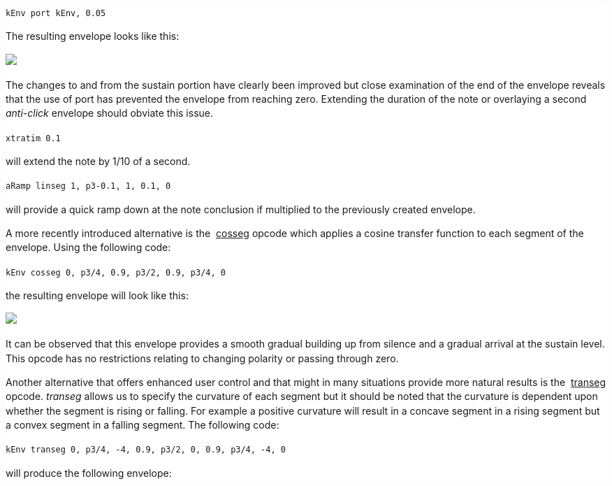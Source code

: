 ```csound
kEnv port kEnv, 0.05
```

The resulting envelope looks like this:

![](../resources/images/05-a-expseg-port.png)

The changes to and from the sustain portion have clearly been improved
but close examination of the end of the envelope reveals that the use of
port has prevented the envelope from reaching zero. Extending the
duration of the note or overlaying a second _anti-click_ envelope
should obviate this issue.

```csound
xtratim 0.1
```

will extend the note by 1/10 of a second.

```csound
aRamp linseg 1, p3-0.1, 1, 0.1, 0
```

will provide a quick ramp down at the note conclusion if multiplied to
the previously created envelope.

A more recently introduced alternative is the&nbsp;
[cosseg](https://csound.com/docs/manual/cosseg.html) opcode which
applies a cosine transfer function to each segment of the envelope.
Using the following code:

```csound
kEnv cosseg 0, p3/4, 0.9, p3/2, 0.9, p3/4, 0
```

the resulting envelope will look like this:

![](../resources/images/05-a-cosseg.png)

It can be observed that this envelope provides a smooth gradual building
up from silence and a gradual arrival at the sustain level. This
opcode has no restrictions relating to changing polarity or passing
through zero.

Another alternative that offers enhanced user control and that might in
many situations provide more natural results is the&nbsp;
[transeg](https://csound.com/docs/manual/transeg.html) opcode.
_transeg_ allows us to specify the curvature of each segment but it should
be noted that the curvature is dependent upon whether the segment is
rising or falling. For example a positive curvature will result in a
concave segment in a rising segment but a convex segment in a falling
segment. The following code:

```csound
kEnv transeg 0, p3/4, -4, 0.9, p3/2, 0, 0.9, p3/4, -4, 0
```

will produce the following envelope:
